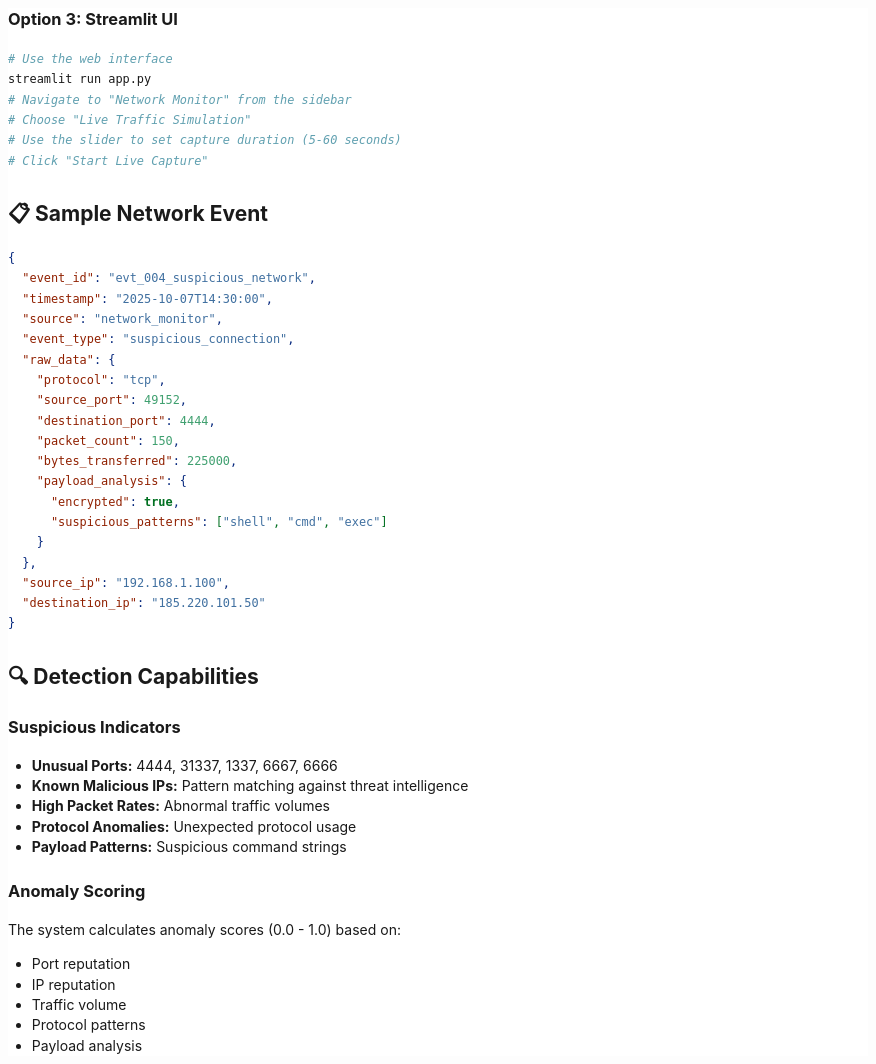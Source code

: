 ### Option 3: Streamlit UI

```bash
# Use the web interface
streamlit run app.py
# Navigate to "Network Monitor" from the sidebar
# Choose "Live Traffic Simulation"
# Use the slider to set capture duration (5-60 seconds)
# Click "Start Live Capture"
```

## 📋 Sample Network Event

```json
{
  "event_id": "evt_004_suspicious_network",
  "timestamp": "2025-10-07T14:30:00",
  "source": "network_monitor",
  "event_type": "suspicious_connection",
  "raw_data": {
    "protocol": "tcp",
    "source_port": 49152,
    "destination_port": 4444,
    "packet_count": 150,
    "bytes_transferred": 225000,
    "payload_analysis": {
      "encrypted": true,
      "suspicious_patterns": ["shell", "cmd", "exec"]
    }
  },
  "source_ip": "192.168.1.100",
  "destination_ip": "185.220.101.50"
}
```

## 🔍 Detection Capabilities

### Suspicious Indicators
- **Unusual Ports:** 4444, 31337, 1337, 6667, 6666
- **Known Malicious IPs:** Pattern matching against threat intelligence
- **High Packet Rates:** Abnormal traffic volumes
- **Protocol Anomalies:** Unexpected protocol usage
- **Payload Patterns:** Suspicious command strings

### Anomaly Scoring
The system calculates anomaly scores (0.0 - 1.0) based on:
- Port reputation
- IP reputation
- Traffic volume
- Protocol patterns
- Payload analysis
